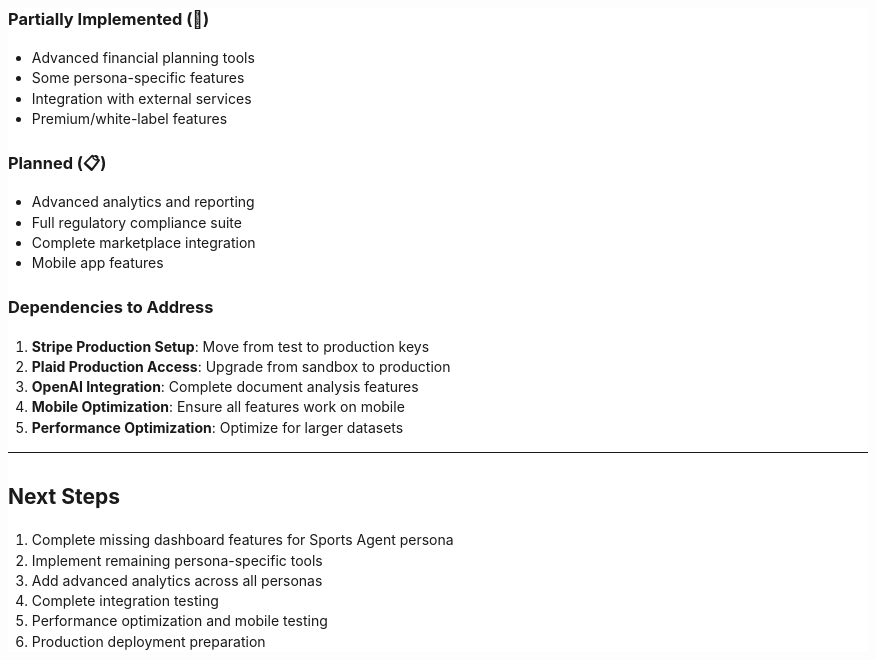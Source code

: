 ### Partially Implemented (🚧)
- Advanced financial planning tools
- Some persona-specific features
- Integration with external services
- Premium/white-label features

### Planned (📋)
- Advanced analytics and reporting
- Full regulatory compliance suite
- Complete marketplace integration
- Mobile app features

### Dependencies to Address
1. **Stripe Production Setup**: Move from test to production keys
2. **Plaid Production Access**: Upgrade from sandbox to production
3. **OpenAI Integration**: Complete document analysis features
4. **Mobile Optimization**: Ensure all features work on mobile
5. **Performance Optimization**: Optimize for larger datasets

---

## Next Steps

1. Complete missing dashboard features for Sports Agent persona
2. Implement remaining persona-specific tools
3. Add advanced analytics across all personas
4. Complete integration testing
5. Performance optimization and mobile testing
6. Production deployment preparation